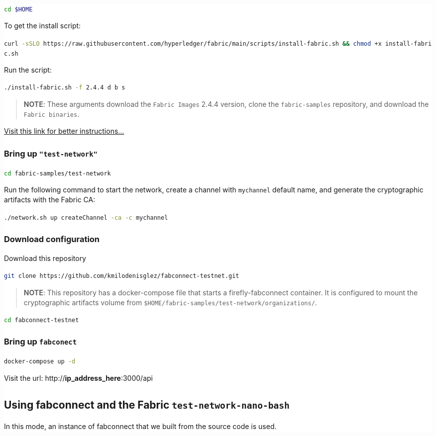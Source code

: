 ```bash
cd $HOME
```
To get the install script:

```bash
curl -sSLO https://raw.githubusercontent.com/hyperledger/fabric/main/scripts/install-fabric.sh && chmod +x install-fabric.sh
```

Run the script:
```bash
./install-fabric.sh -f 2.4.4 d b s
```
> **NOTE**: These arguments download the `Fabric Images` 2.4.4 version, clone the `fabric-samples` repository, and download the `Fabric binaries`.

[Visit this link for better instructions...](https://hyperledger-fabric.readthedocs.io/en/latest/install.html)

### Bring up `"test-network"`<a name="fabconnect_testnetwork_bringup_testnetwork"></a>

```bash
cd fabric-samples/test-network
```
Run the following command to start the network, create a channel with  `mychannel` default name, and generate the cryptographic artifacts with the Fabric CA:

```bash
./network.sh up createChannel -ca -c mychannel
```

### Download configuration<a name="fabconnect_testnetwork_download_fabconnect"></a>

Download this repository
```bash
git clone https://github.com/kmilodenisglez/fabconnect-testnet.git
```
> **NOTE**: This repository has a docker-compose file that starts a firefly-fabconnect container. It is configured to mount the cryptographic artifacts volume from `$HOME/fabric-samples/test-network/organizations/`.

```bash
cd fabconnect-testnet
```
### Bring up `fabconect`<a name="fabconnect_testnetwork_bringup_fabconnect"></a>

```bash
docker-compose up -d
```

Visit the url: http://__ip_address_here__:3000/api

## Using fabconnect and the Fabric `test-network-nano-bash` <a name="fabconnect_testnetworknanobash"></a>
In this mode, an instance of fabconnect that we built from the source code is used.
